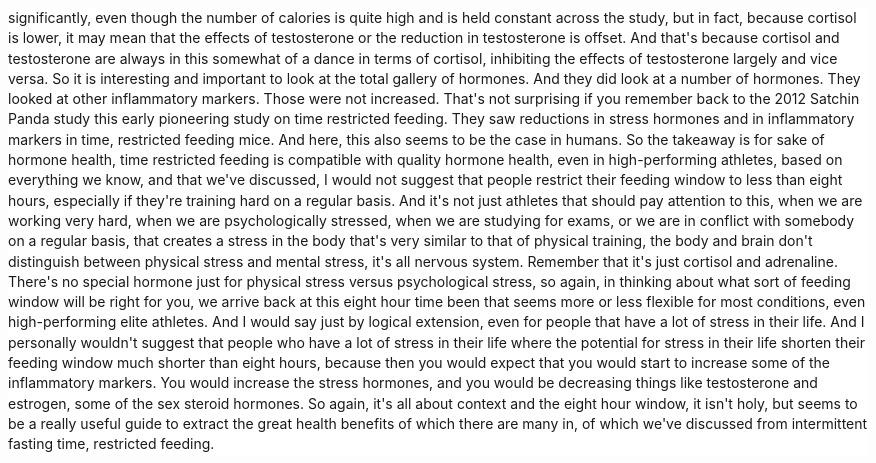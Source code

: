 significantly,
even though the number of calories is quite high and is held
constant across the study, but in fact,
because cortisol is lower,
it may mean that the effects of testosterone or the
reduction in testosterone is offset.
And that's because cortisol and testosterone are always in
this somewhat of a dance in terms of cortisol,
inhibiting the effects of testosterone largely and vice
versa.
So it is interesting and important to look at the total
gallery of hormones.
And they did look at a number of hormones.
They looked at other inflammatory markers.
Those were not increased.
That's not surprising if you remember back to the 2012
Satchin Panda study this early pioneering study on time
restricted feeding.
They saw reductions in stress hormones and in inflammatory
markers in time, restricted feeding mice.
And here, this also seems to be the case in humans.
So the takeaway is for sake of hormone health, time
restricted feeding is compatible with quality hormone
health, even in high-performing athletes,
based on everything we know, and that we've discussed,
I would not suggest that people restrict their feeding
window to less than eight hours,
especially if they're training hard on a regular basis.
And it's not just athletes
that should pay attention to this,
when we are working very hard, when we are psychologically
stressed, when we are studying for exams,
or we are in conflict with somebody on a regular basis,
that creates a stress in the body
that's very similar to that of physical training,
the body and brain don't distinguish between physical stress
and mental stress, it's all nervous system.
Remember that it's just cortisol and adrenaline.
There's no special hormone just for physical stress versus
psychological stress, so again,
in thinking about what sort of feeding window will be right
for you,
we arrive back at this eight hour time been that seems more
or less flexible for most conditions,
even high-performing elite athletes.
And I would say just by logical extension,
even for people that have a lot of stress in their life.
And I personally wouldn't suggest that people who have a lot
of stress in their life where the potential for stress in
their life shorten their feeding window much shorter than
eight hours,
because then you would expect that you would start to
increase some of the inflammatory markers.
You would increase the stress hormones,
and you would be decreasing things like testosterone and
estrogen, some of the sex steroid hormones.
So again, it's all about context and the eight hour window,
it isn't holy,
but seems to be a really useful guide to extract the great
health benefits of which there are many in,
of which we've discussed from intermittent fasting time,
restricted feeding.
